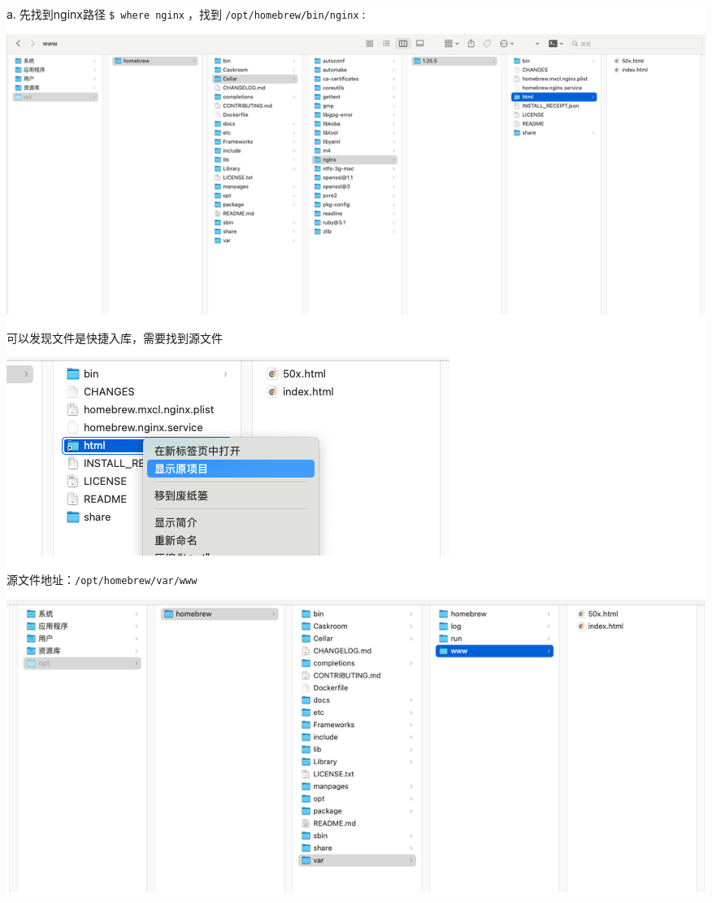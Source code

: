 a. 先找到nginx路径 `$ where nginx` ，找到 `/opt/homebrew/bin/nginx` :

![](images/002.png)

可以发现文件是快捷入库，需要找到源文件

![](images/003.png)

源文件地址：`/opt/homebrew/var/www`

![](images/004.png)
